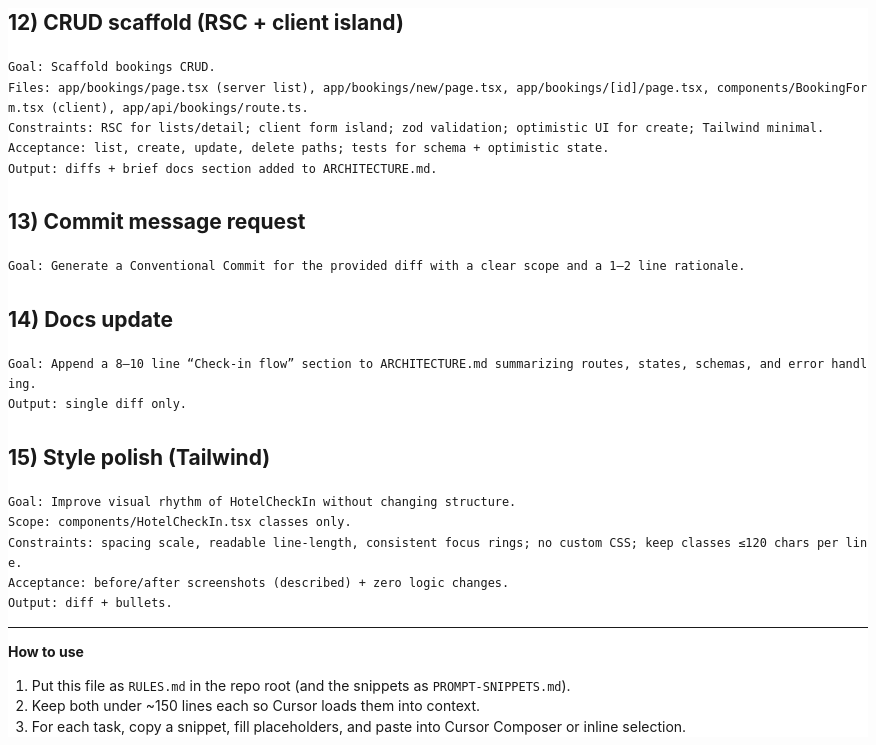 ## 12) CRUD scaffold (RSC + client island)
```
Goal: Scaffold bookings CRUD.
Files: app/bookings/page.tsx (server list), app/bookings/new/page.tsx, app/bookings/[id]/page.tsx, components/BookingForm.tsx (client), app/api/bookings/route.ts.
Constraints: RSC for lists/detail; client form island; zod validation; optimistic UI for create; Tailwind minimal.
Acceptance: list, create, update, delete paths; tests for schema + optimistic state.
Output: diffs + brief docs section added to ARCHITECTURE.md.
```

## 13) Commit message request
```
Goal: Generate a Conventional Commit for the provided diff with a clear scope and a 1–2 line rationale.
```

## 14) Docs update
```
Goal: Append a 8–10 line “Check-in flow” section to ARCHITECTURE.md summarizing routes, states, schemas, and error handling.
Output: single diff only.
```

## 15) Style polish (Tailwind)
```
Goal: Improve visual rhythm of HotelCheckIn without changing structure.
Scope: components/HotelCheckIn.tsx classes only.
Constraints: spacing scale, readable line-length, consistent focus rings; no custom CSS; keep classes ≤120 chars per line.
Acceptance: before/after screenshots (described) + zero logic changes.
Output: diff + bullets.
```

---

**How to use**
1) Put this file as `RULES.md` in the repo root (and the snippets as `PROMPT-SNIPPETS.md`).
2) Keep both under ~150 lines each so Cursor loads them into context.
3) For each task, copy a snippet, fill placeholders, and paste into Cursor Composer or inline selection.


